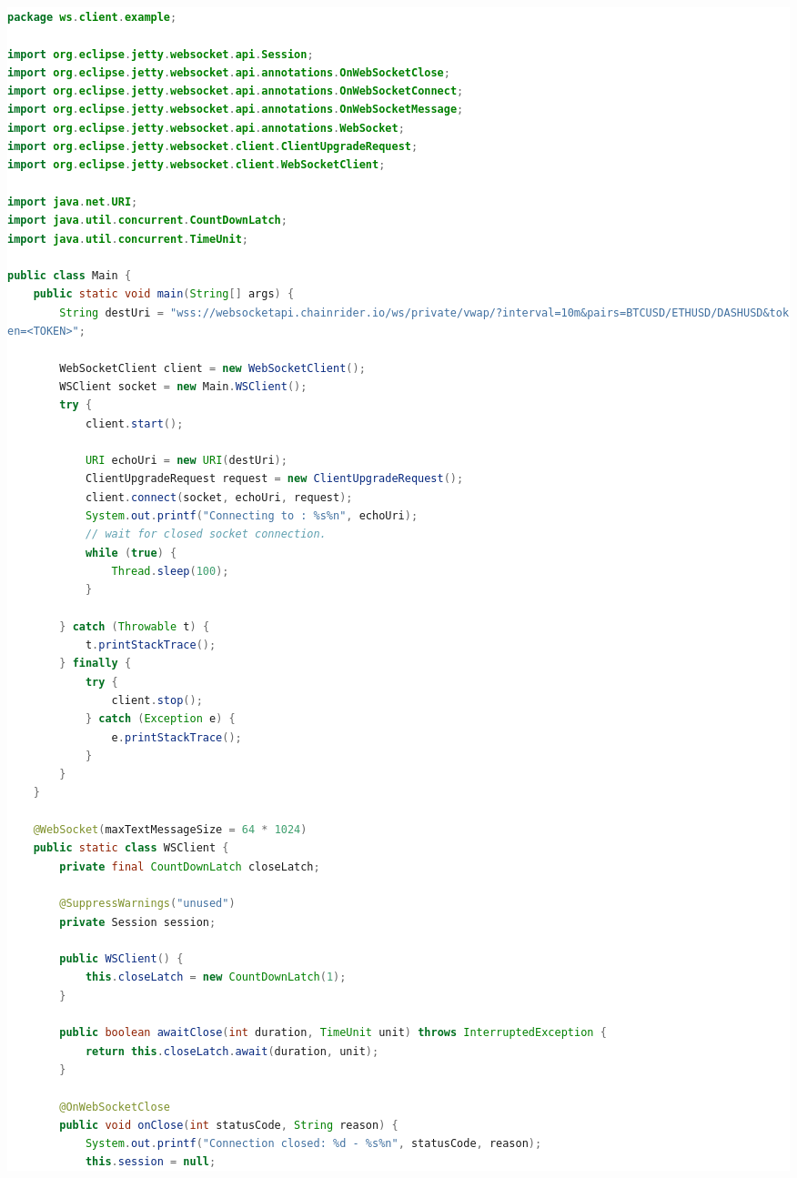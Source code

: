 ```java
package ws.client.example;

import org.eclipse.jetty.websocket.api.Session;
import org.eclipse.jetty.websocket.api.annotations.OnWebSocketClose;
import org.eclipse.jetty.websocket.api.annotations.OnWebSocketConnect;
import org.eclipse.jetty.websocket.api.annotations.OnWebSocketMessage;
import org.eclipse.jetty.websocket.api.annotations.WebSocket;
import org.eclipse.jetty.websocket.client.ClientUpgradeRequest;
import org.eclipse.jetty.websocket.client.WebSocketClient;

import java.net.URI;
import java.util.concurrent.CountDownLatch;
import java.util.concurrent.TimeUnit;

public class Main {
    public static void main(String[] args) {
        String destUri = "wss://websocketapi.chainrider.io/ws/private/vwap/?interval=10m&pairs=BTCUSD/ETHUSD/DASHUSD&token=<TOKEN>";

        WebSocketClient client = new WebSocketClient();
        WSClient socket = new Main.WSClient();
        try {
            client.start();

            URI echoUri = new URI(destUri);
            ClientUpgradeRequest request = new ClientUpgradeRequest();
            client.connect(socket, echoUri, request);
            System.out.printf("Connecting to : %s%n", echoUri);
            // wait for closed socket connection.
            while (true) {
                Thread.sleep(100);
            }

        } catch (Throwable t) {
            t.printStackTrace();
        } finally {
            try {
                client.stop();
            } catch (Exception e) {
                e.printStackTrace();
            }
        }
    }

    @WebSocket(maxTextMessageSize = 64 * 1024)
    public static class WSClient {
        private final CountDownLatch closeLatch;

        @SuppressWarnings("unused")
        private Session session;

        public WSClient() {
            this.closeLatch = new CountDownLatch(1);
        }

        public boolean awaitClose(int duration, TimeUnit unit) throws InterruptedException {
            return this.closeLatch.await(duration, unit);
        }

        @OnWebSocketClose
        public void onClose(int statusCode, String reason) {
            System.out.printf("Connection closed: %d - %s%n", statusCode, reason);
            this.session = null;
```